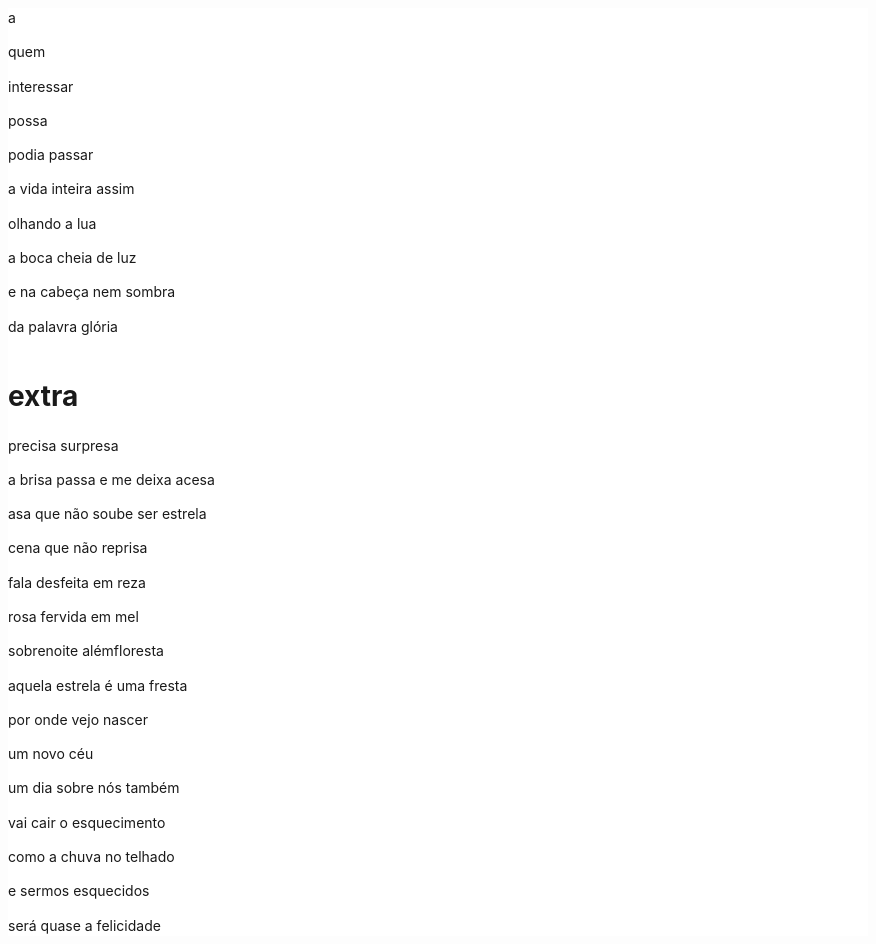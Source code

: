 a

quem

interessar

possa





podia passar

a vida inteira assim

olhando a lua

a boca cheia de luz

e na cabeça nem sombra

da palavra glória





# **extra**



precisa surpresa

a brisa passa e me deixa acesa

asa que não soube ser estrela

cena que não reprisa

fala desfeita em reza

rosa fervida em mel



sobrenoite alémfloresta

aquela estrela é uma fresta

por onde vejo nascer

um novo céu





um dia sobre nós também

vai cair o esquecimento

como a chuva no telhado

e sermos esquecidos

será quase a felicidade

